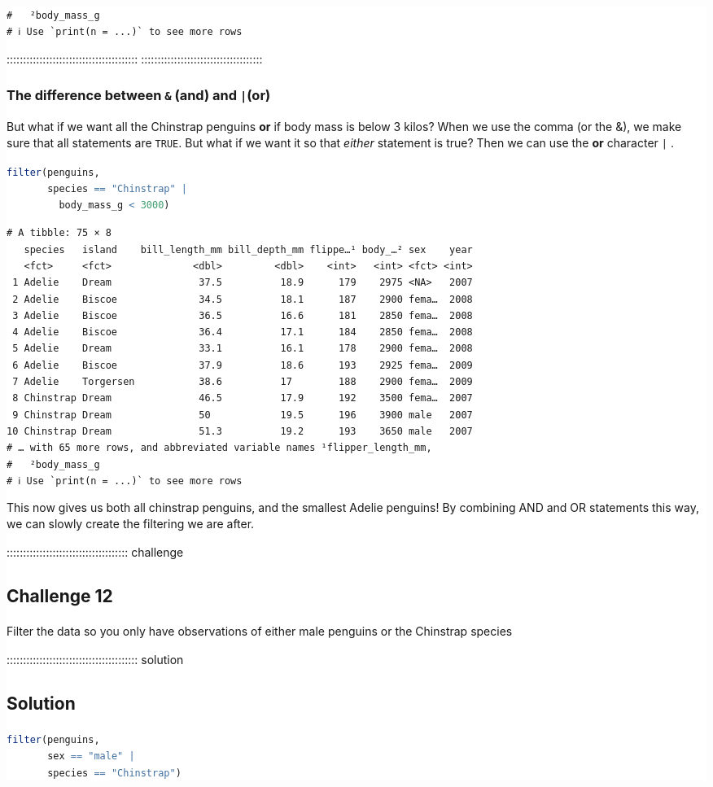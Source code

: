 ```{.output}
#   ²​body_mass_g
# ℹ Use `print(n = ...)` to see more rows
```

:::::::::::::::::::::::::::::::::::::::: 
::::::::::::::::::::::::::::::::::::: 

### The difference between `&` (and)  and `|`(or)

But what if we want all the Chinstrap penguins **or** if body mass is below 3 kilos? When we use the comma (or the &), we make sure that all statements are `TRUE`. But what if we want it so that _either_ statement is true? Then we can use the **or** character `|` .


```r
filter(penguins, 
       species == "Chinstrap" | 
         body_mass_g < 3000)
```

```{.output}
# A tibble: 75 × 8
   species   island    bill_length_mm bill_depth_mm flippe…¹ body_…² sex    year
   <fct>     <fct>              <dbl>         <dbl>    <int>   <int> <fct> <int>
 1 Adelie    Dream               37.5          18.9      179    2975 <NA>   2007
 2 Adelie    Biscoe              34.5          18.1      187    2900 fema…  2008
 3 Adelie    Biscoe              36.5          16.6      181    2850 fema…  2008
 4 Adelie    Biscoe              36.4          17.1      184    2850 fema…  2008
 5 Adelie    Dream               33.1          16.1      178    2900 fema…  2008
 6 Adelie    Biscoe              37.9          18.6      193    2925 fema…  2009
 7 Adelie    Torgersen           38.6          17        188    2900 fema…  2009
 8 Chinstrap Dream               46.5          17.9      192    3500 fema…  2007
 9 Chinstrap Dream               50            19.5      196    3900 male   2007
10 Chinstrap Dream               51.3          19.2      193    3650 male   2007
# … with 65 more rows, and abbreviated variable names ¹​flipper_length_mm,
#   ²​body_mass_g
# ℹ Use `print(n = ...)` to see more rows
```

This now gives us both all chinstrap penguins, and the smallest Adelie penguins!
By combining AND and OR statements this way, we can slowly create the filtering we are after.

::::::::::::::::::::::::::::::::::::: challenge 
## Challenge 12
Filter the data so you only have observations of either male penguins or the Chinstrap species

:::::::::::::::::::::::::::::::::::::::: solution 
## Solution 


```r
filter(penguins, 
       sex == "male" |
       species == "Chinstrap")
```
